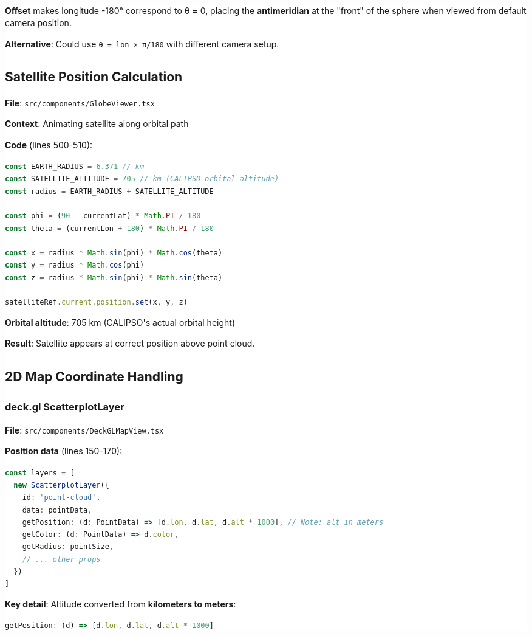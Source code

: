 **Offset** makes longitude -180° correspond to θ = 0, placing the **antimeridian** at the "front" of the sphere when viewed from default camera position.

**Alternative**: Could use `θ = lon × π/180` with different camera setup.

## Satellite Position Calculation

**File**: `src/components/GlobeViewer.tsx`

**Context**: Animating satellite along orbital path

**Code** (lines 500-510):

```typescript
const EARTH_RADIUS = 6.371 // km
const SATELLITE_ALTITUDE = 705 // km (CALIPSO orbital altitude)
const radius = EARTH_RADIUS + SATELLITE_ALTITUDE

const phi = (90 - currentLat) * Math.PI / 180
const theta = (currentLon + 180) * Math.PI / 180

const x = radius * Math.sin(phi) * Math.cos(theta)
const y = radius * Math.cos(phi)
const z = radius * Math.sin(phi) * Math.sin(theta)

satelliteRef.current.position.set(x, y, z)
```

**Orbital altitude**: 705 km (CALIPSO's actual orbital height)

**Result**: Satellite appears at correct position above point cloud.

## 2D Map Coordinate Handling

### deck.gl ScatterplotLayer

**File**: `src/components/DeckGLMapView.tsx`

**Position data** (lines 150-170):

```typescript
const layers = [
  new ScatterplotLayer({
    id: 'point-cloud',
    data: pointData,
    getPosition: (d: PointData) => [d.lon, d.lat, d.alt * 1000], // Note: alt in meters
    getColor: (d: PointData) => d.color,
    getRadius: pointSize,
    // ... other props
  })
]
```

**Key detail**: Altitude converted from **kilometers to meters**:
```typescript
getPosition: (d) => [d.lon, d.lat, d.alt * 1000]
```

